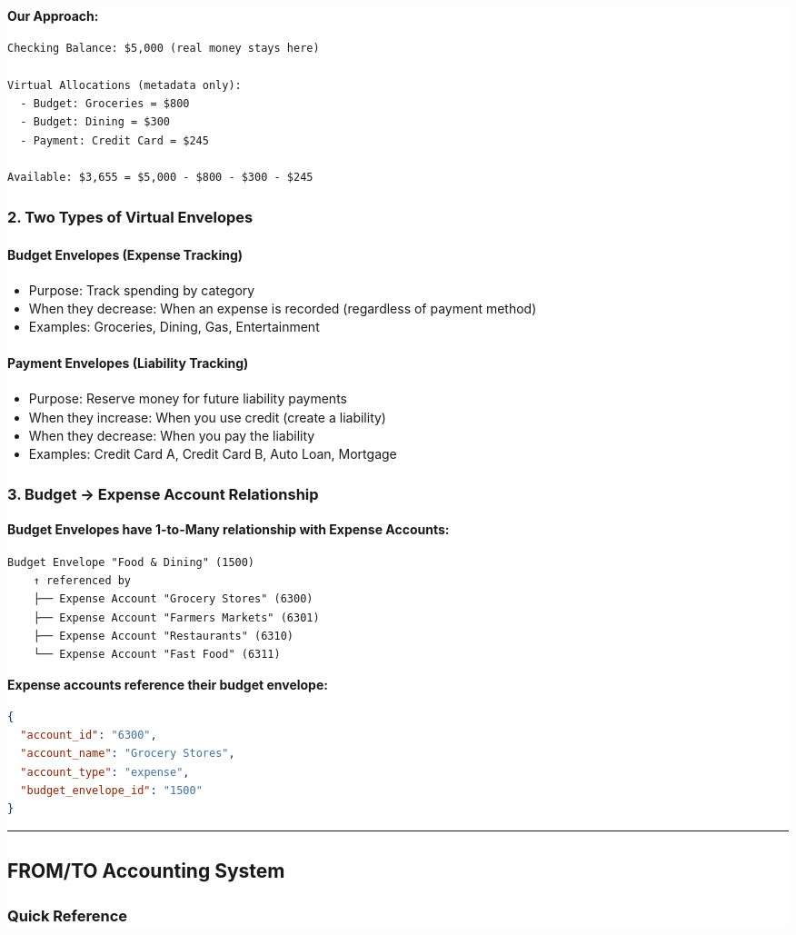 **Our Approach:**
```
Checking Balance: $5,000 (real money stays here)

Virtual Allocations (metadata only):
  - Budget: Groceries = $800
  - Budget: Dining = $300
  - Payment: Credit Card = $245

Available: $3,655 = $5,000 - $800 - $300 - $245
```

### 2. Two Types of Virtual Envelopes

#### Budget Envelopes (Expense Tracking)
- Purpose: Track spending by category
- When they decrease: When an expense is recorded (regardless of payment method)
- Examples: Groceries, Dining, Gas, Entertainment

#### Payment Envelopes (Liability Tracking)
- Purpose: Reserve money for future liability payments
- When they increase: When you use credit (create a liability)
- When they decrease: When you pay the liability
- Examples: Credit Card A, Credit Card B, Auto Loan, Mortgage

### 3. Budget → Expense Account Relationship

**Budget Envelopes have 1-to-Many relationship with Expense Accounts:**

```
Budget Envelope "Food & Dining" (1500)
    ↑ referenced by
    ├── Expense Account "Grocery Stores" (6300)
    ├── Expense Account "Farmers Markets" (6301)
    ├── Expense Account "Restaurants" (6310)
    └── Expense Account "Fast Food" (6311)
```

**Expense accounts reference their budget envelope:**
```json
{
  "account_id": "6300",
  "account_name": "Grocery Stores",
  "account_type": "expense",
  "budget_envelope_id": "1500"
}
```

---

## FROM/TO Accounting System

### Quick Reference
